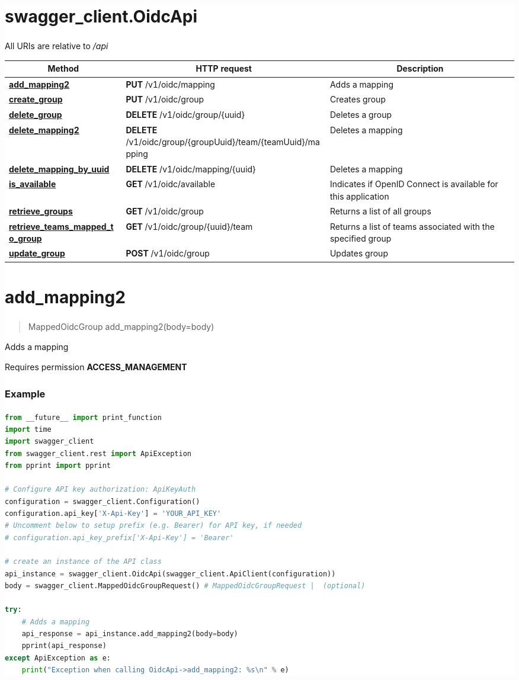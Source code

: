 # swagger_client.OidcApi

All URIs are relative to */api*

Method | HTTP request | Description
------------- | ------------- | -------------
[**add_mapping2**](OidcApi.md#add_mapping2) | **PUT** /v1/oidc/mapping | Adds a mapping
[**create_group**](OidcApi.md#create_group) | **PUT** /v1/oidc/group | Creates group
[**delete_group**](OidcApi.md#delete_group) | **DELETE** /v1/oidc/group/{uuid} | Deletes a group
[**delete_mapping2**](OidcApi.md#delete_mapping2) | **DELETE** /v1/oidc/group/{groupUuid}/team/{teamUuid}/mapping | Deletes a mapping
[**delete_mapping_by_uuid**](OidcApi.md#delete_mapping_by_uuid) | **DELETE** /v1/oidc/mapping/{uuid} | Deletes a mapping
[**is_available**](OidcApi.md#is_available) | **GET** /v1/oidc/available | Indicates if OpenID Connect is available for this application
[**retrieve_groups**](OidcApi.md#retrieve_groups) | **GET** /v1/oidc/group | Returns a list of all groups
[**retrieve_teams_mapped_to_group**](OidcApi.md#retrieve_teams_mapped_to_group) | **GET** /v1/oidc/group/{uuid}/team | Returns a list of teams associated with the specified group
[**update_group**](OidcApi.md#update_group) | **POST** /v1/oidc/group | Updates group

# **add_mapping2**
> MappedOidcGroup add_mapping2(body=body)

Adds a mapping

<p>Requires permission <strong>ACCESS_MANAGEMENT</strong></p>

### Example
```python
from __future__ import print_function
import time
import swagger_client
from swagger_client.rest import ApiException
from pprint import pprint

# Configure API key authorization: ApiKeyAuth
configuration = swagger_client.Configuration()
configuration.api_key['X-Api-Key'] = 'YOUR_API_KEY'
# Uncomment below to setup prefix (e.g. Bearer) for API key, if needed
# configuration.api_key_prefix['X-Api-Key'] = 'Bearer'

# create an instance of the API class
api_instance = swagger_client.OidcApi(swagger_client.ApiClient(configuration))
body = swagger_client.MappedOidcGroupRequest() # MappedOidcGroupRequest |  (optional)

try:
    # Adds a mapping
    api_response = api_instance.add_mapping2(body=body)
    pprint(api_response)
except ApiException as e:
    print("Exception when calling OidcApi->add_mapping2: %s\n" % e)
```
